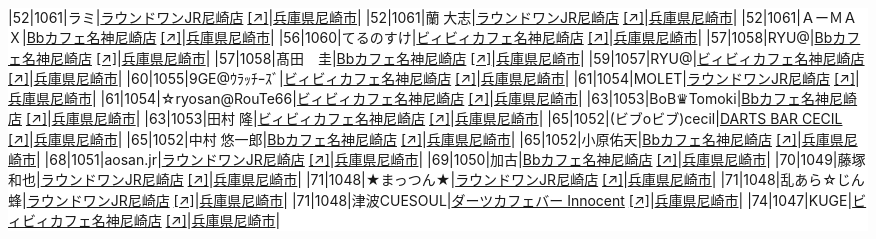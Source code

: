 |52|1061|<span class="rank-name-dl">ラミ</span>|<a href="/darts/rank/shops/4d1ccddd700759fa0d9b047a20a7ba1e.html">ラウンドワンJR尼崎店</a> <a href="https://search.dartslive.com/jp/shop/4d1ccddd700759fa0d9b047a20a7ba1e">[↗]</a>|<a href="/darts/rank/兵庫県/尼崎市">兵庫県尼崎市</a>|
|52|1061|<span class="rank-name-dl">蘭 大志</span>|<a href="/darts/rank/shops/4d1ccddd700759fa0d9b047a20a7ba1e.html">ラウンドワンJR尼崎店</a> <a href="https://search.dartslive.com/jp/shop/4d1ccddd700759fa0d9b047a20a7ba1e">[↗]</a>|<a href="/darts/rank/兵庫県/尼崎市">兵庫県尼崎市</a>|
|52|1061|<span class="rank-name-dl">ＡーＭＡＸ</span>|<a href="/darts/rank/shops/9a7e64de6b04f05f0d9b047a20a7ba1e.html">Bbカフェ名神尼崎店</a> <a href="https://search.dartslive.com/jp/shop/9a7e64de6b04f05f0d9b047a20a7ba1e">[↗]</a>|<a href="/darts/rank/兵庫県/尼崎市">兵庫県尼崎市</a>|
|56|1060|<span class="rank-name-dl">てるのすけ</span>|<a href="/darts/rank/shops/9a7e64de6b04f05f0d9b047a20a7ba1e.html">ビィビィカフェ名神尼崎店</a> <a href="https://search.dartslive.com/jp/shop/9a7e64de6b04f05f0d9b047a20a7ba1e">[↗]</a>|<a href="/darts/rank/兵庫県/尼崎市">兵庫県尼崎市</a>|
|57|1058|<span class="rank-name-dl">RYU@</span>|<a href="/darts/rank/shops/9a7e64de6b04f05f0d9b047a20a7ba1e.html">Bbカフェ名神尼崎店</a> <a href="https://search.dartslive.com/jp/shop/9a7e64de6b04f05f0d9b047a20a7ba1e">[↗]</a>|<a href="/darts/rank/兵庫県/尼崎市">兵庫県尼崎市</a>|
|57|1058|<span class="rank-name-dl">髙田　圭</span>|<a href="/darts/rank/shops/9a7e64de6b04f05f0d9b047a20a7ba1e.html">Bbカフェ名神尼崎店</a> <a href="https://search.dartslive.com/jp/shop/9a7e64de6b04f05f0d9b047a20a7ba1e">[↗]</a>|<a href="/darts/rank/兵庫県/尼崎市">兵庫県尼崎市</a>|
|59|1057|<span class="rank-name-dl">RYU@</span>|<a href="/darts/rank/shops/9a7e64de6b04f05f0d9b047a20a7ba1e.html">ビィビィカフェ名神尼崎店</a> <a href="https://search.dartslive.com/jp/shop/9a7e64de6b04f05f0d9b047a20a7ba1e">[↗]</a>|<a href="/darts/rank/兵庫県/尼崎市">兵庫県尼崎市</a>|
|60|1055|<span class="rank-name-dl">9GE@ｳﾗｯﾁｰｽﾞ</span>|<a href="/darts/rank/shops/9a7e64de6b04f05f0d9b047a20a7ba1e.html">ビィビィカフェ名神尼崎店</a> <a href="https://search.dartslive.com/jp/shop/9a7e64de6b04f05f0d9b047a20a7ba1e">[↗]</a>|<a href="/darts/rank/兵庫県/尼崎市">兵庫県尼崎市</a>|
|61|1054|<span class="rank-name-dl">MOLET</span>|<a href="/darts/rank/shops/4d1ccddd700759fa0d9b047a20a7ba1e.html">ラウンドワンJR尼崎店</a> <a href="https://search.dartslive.com/jp/shop/4d1ccddd700759fa0d9b047a20a7ba1e">[↗]</a>|<a href="/darts/rank/兵庫県/尼崎市">兵庫県尼崎市</a>|
|61|1054|<span class="rank-name-dl">☆ryosan@RouTe66</span>|<a href="/darts/rank/shops/9a7e64de6b04f05f0d9b047a20a7ba1e.html">ビィビィカフェ名神尼崎店</a> <a href="https://search.dartslive.com/jp/shop/9a7e64de6b04f05f0d9b047a20a7ba1e">[↗]</a>|<a href="/darts/rank/兵庫県/尼崎市">兵庫県尼崎市</a>|
|63|1053|<span class="rank-name-dl">BoB♛Tomoki</span>|<a href="/darts/rank/shops/9a7e64de6b04f05f0d9b047a20a7ba1e.html">Bbカフェ名神尼崎店</a> <a href="https://search.dartslive.com/jp/shop/9a7e64de6b04f05f0d9b047a20a7ba1e">[↗]</a>|<a href="/darts/rank/兵庫県/尼崎市">兵庫県尼崎市</a>|
|63|1053|<span class="rank-name-dl">田村 隆</span>|<a href="/darts/rank/shops/9a7e64de6b04f05f0d9b047a20a7ba1e.html">ビィビィカフェ名神尼崎店</a> <a href="https://search.dartslive.com/jp/shop/9a7e64de6b04f05f0d9b047a20a7ba1e">[↗]</a>|<a href="/darts/rank/兵庫県/尼崎市">兵庫県尼崎市</a>|
|65|1052|<span class="rank-name-dl">(ビブoビブ)cecil</span>|<a href="/darts/rank/shops/71e605c2405e489158d385ea46352d8f.html">DARTS BAR CECIL</a> <a href="https://search.dartslive.com/jp/shop/71e605c2405e489158d385ea46352d8f">[↗]</a>|<a href="/darts/rank/兵庫県/尼崎市">兵庫県尼崎市</a>|
|65|1052|<span class="rank-name-dl">中村 悠一郎</span>|<a href="/darts/rank/shops/9a7e64de6b04f05f0d9b047a20a7ba1e.html">Bbカフェ名神尼崎店</a> <a href="https://search.dartslive.com/jp/shop/9a7e64de6b04f05f0d9b047a20a7ba1e">[↗]</a>|<a href="/darts/rank/兵庫県/尼崎市">兵庫県尼崎市</a>|
|65|1052|<span class="rank-name-dl">小原佑天</span>|<a href="/darts/rank/shops/9a7e64de6b04f05f0d9b047a20a7ba1e.html">Bbカフェ名神尼崎店</a> <a href="https://search.dartslive.com/jp/shop/9a7e64de6b04f05f0d9b047a20a7ba1e">[↗]</a>|<a href="/darts/rank/兵庫県/尼崎市">兵庫県尼崎市</a>|
|68|1051|<span class="rank-name-dl">aosan.jr</span>|<a href="/darts/rank/shops/4d1ccddd700759fa0d9b047a20a7ba1e.html">ラウンドワンJR尼崎店</a> <a href="https://search.dartslive.com/jp/shop/4d1ccddd700759fa0d9b047a20a7ba1e">[↗]</a>|<a href="/darts/rank/兵庫県/尼崎市">兵庫県尼崎市</a>|
|69|1050|<span class="rank-name-dl">加古</span>|<a href="/darts/rank/shops/9a7e64de6b04f05f0d9b047a20a7ba1e.html">Bbカフェ名神尼崎店</a> <a href="https://search.dartslive.com/jp/shop/9a7e64de6b04f05f0d9b047a20a7ba1e">[↗]</a>|<a href="/darts/rank/兵庫県/尼崎市">兵庫県尼崎市</a>|
|70|1049|<span class="rank-name-dl">藤塚　和也</span>|<a href="/darts/rank/shops/4d1ccddd700759fa0d9b047a20a7ba1e.html">ラウンドワンJR尼崎店</a> <a href="https://search.dartslive.com/jp/shop/4d1ccddd700759fa0d9b047a20a7ba1e">[↗]</a>|<a href="/darts/rank/兵庫県/尼崎市">兵庫県尼崎市</a>|
|71|1048|<span class="rank-name-dl">★まっつん★</span>|<a href="/darts/rank/shops/4d1ccddd700759fa0d9b047a20a7ba1e.html">ラウンドワンJR尼崎店</a> <a href="https://search.dartslive.com/jp/shop/4d1ccddd700759fa0d9b047a20a7ba1e">[↗]</a>|<a href="/darts/rank/兵庫県/尼崎市">兵庫県尼崎市</a>|
|71|1048|<span class="rank-name-dl">乱あら☆じん蜂</span>|<a href="/darts/rank/shops/4d1ccddd700759fa0d9b047a20a7ba1e.html">ラウンドワンJR尼崎店</a> <a href="https://search.dartslive.com/jp/shop/4d1ccddd700759fa0d9b047a20a7ba1e">[↗]</a>|<a href="/darts/rank/兵庫県/尼崎市">兵庫県尼崎市</a>|
|71|1048|<span class="rank-name-dl">津波CUESOUL</span>|<a href="/darts/rank/shops/071f31b4160d6d700d9b047a20a7ba1e.html">ダーツカフェバー Innocent</a> <a href="https://search.dartslive.com/jp/shop/071f31b4160d6d700d9b047a20a7ba1e">[↗]</a>|<a href="/darts/rank/兵庫県/尼崎市">兵庫県尼崎市</a>|
|74|1047|<span class="rank-name-dl">KUGE</span>|<a href="/darts/rank/shops/9a7e64de6b04f05f0d9b047a20a7ba1e.html">ビィビィカフェ名神尼崎店</a> <a href="https://search.dartslive.com/jp/shop/9a7e64de6b04f05f0d9b047a20a7ba1e">[↗]</a>|<a href="/darts/rank/兵庫県/尼崎市">兵庫県尼崎市</a>|